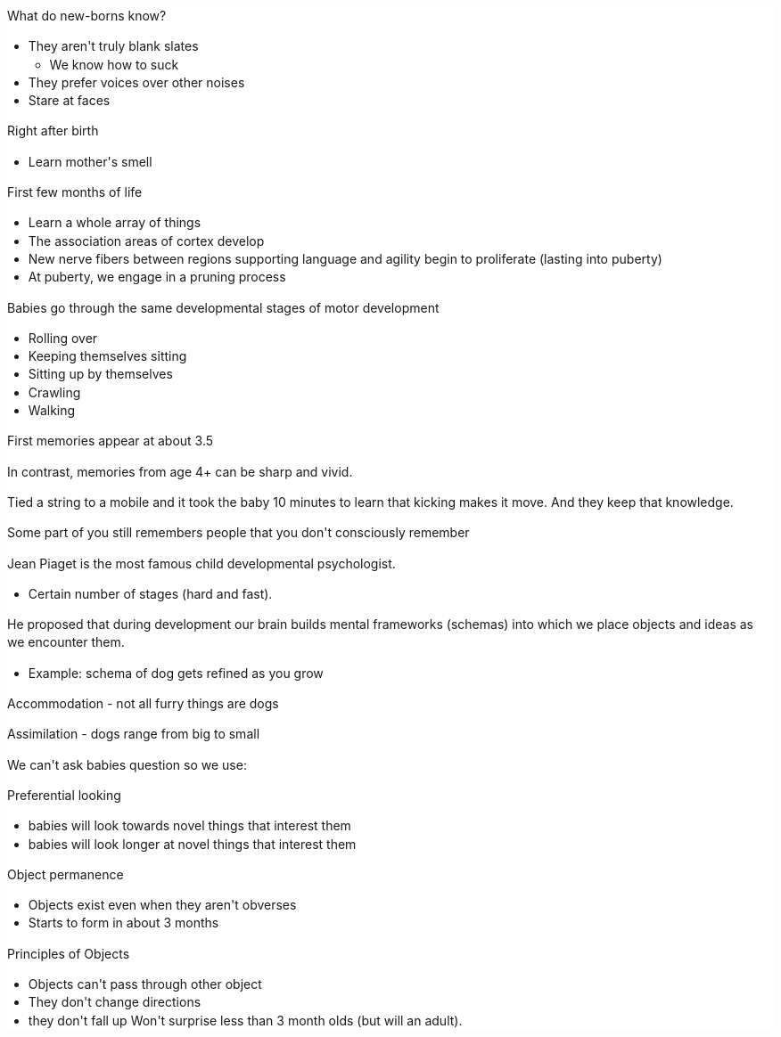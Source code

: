 What do new-borns know?
* They aren't truly blank slates
    * We know how to suck
* They prefer voices over other noises
* Stare at faces

Right after birth
* Learn mother's smell

First few months of life
* Learn a whole array of things
* The association areas of cortex develop
* New nerve fibers between regions supporting language and agility begin to proliferate (lasting into puberty)
* At puberty, we engage in a pruning process

Babies go through the same developmental stages of motor development
* Rolling over
* Keeping themselves sitting
* Sitting up by themselves
* Crawling
* Walking

First memories appear at about 3.5 

In contrast, memories from age 4+ can be sharp and vivid.

Tied a string to a mobile and it took the baby 10 minutes to learn that kicking makes it move. And they keep that knowledge.

Some part of you still remembers people that you don't consciously remember

Jean Piaget is the most famous child developmental psychologist.
* Certain number of stages (hard and fast).

He proposed that during development our brain builds mental frameworks (schemas) into which we place objects and ideas as we encounter them.
* Example: schema of dog gets refined as you grow

Accommodation - not all furry things are dogs

Assimilation - dogs range from big to small

We can't ask babies question so we use:

Preferential looking
* babies will look towards novel things that interest them
* babies will look longer at novel things that interest them

Object permanence 
* Objects exist even when they aren't obverses
* Starts to form in about 3 months


Principles of Objects
* Objects can't pass through other object
* They don't change directions
* they don't fall up
Won't surprise less than 3 month olds (but will an adult).
